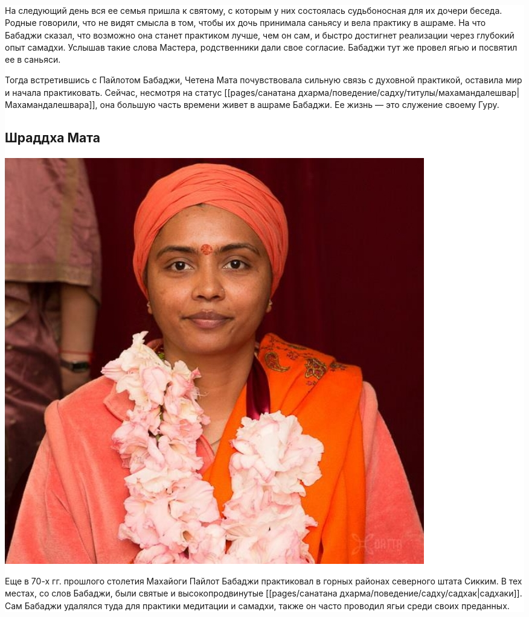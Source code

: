 На следующий день вся ее семья пришла к святому, с которым у них состоялась судьбоносная для их дочери беседа. Родные говорили, что не видят смысла в том, чтобы их дочь принимала саньясу и вела практику в ашраме. На что Бабаджи сказал, что возможно она станет практиком лучше, чем он сам, и быстро достигнет реализации через глубокий опыт самадхи. Услышав такие слова Мастера, родственники дали свое согласие. Бабаджи тут же провел ягью и посвятил ее в саньяси.

Тогда встретившись с Пайлотом Бабаджи, Четена Мата почувствовала сильную связь с духовной практикой, оставила мир и начала практиковать. Сейчас, несмотря на статус [[pages/санатана дхарма/поведение/садху/титулы/махамандалешвар|Махамандалешвара]], она большую часть времени живет в ашраме Бабаджи. Ее жизнь — это служение своему Гуру.

## 

## Шраддха Мата

![56.jpg](/upload/medialibrary/e54/e54e0640fb2ea099f17a6bcfa97c075f.jpg "56.jpg")

Еще в 70-х гг. прошлого столетия Махайоги Пайлот Бабаджи практиковал в горных районах северного штата Сикким. В тех местах, со слов Бабаджи, были святые и высокопродвинутые [[pages/санатана дхарма/поведение/садху/садхак|садхаки]]. Сам Бабаджи удалялся туда для практики медитации и самадхи, также он часто проводил ягьи среди своих преданных.
